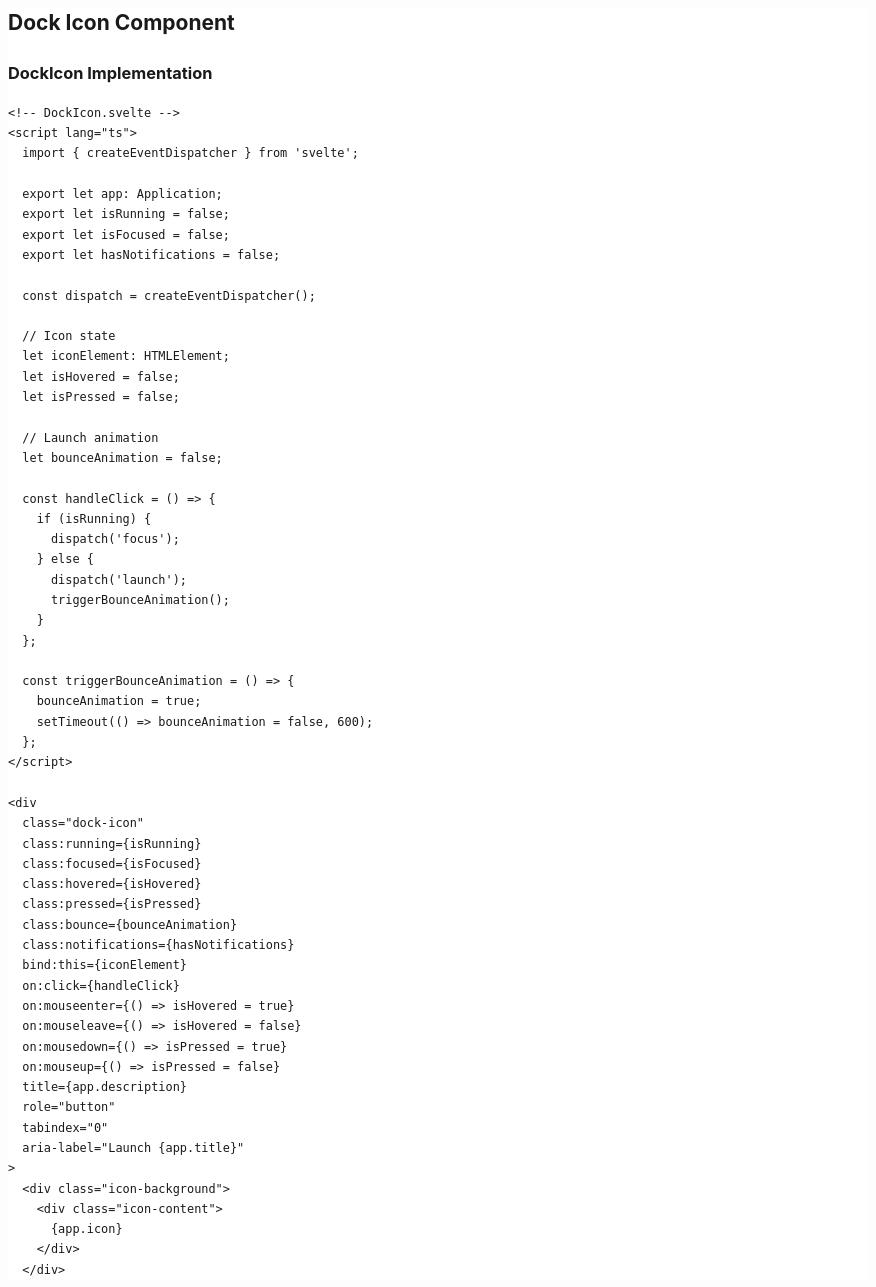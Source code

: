 ## Dock Icon Component

### DockIcon Implementation
```svelte
<!-- DockIcon.svelte -->
<script lang="ts">
  import { createEventDispatcher } from 'svelte';

  export let app: Application;
  export let isRunning = false;
  export let isFocused = false;
  export let hasNotifications = false;

  const dispatch = createEventDispatcher();

  // Icon state
  let iconElement: HTMLElement;
  let isHovered = false;
  let isPressed = false;

  // Launch animation
  let bounceAnimation = false;

  const handleClick = () => {
    if (isRunning) {
      dispatch('focus');
    } else {
      dispatch('launch');
      triggerBounceAnimation();
    }
  };

  const triggerBounceAnimation = () => {
    bounceAnimation = true;
    setTimeout(() => bounceAnimation = false, 600);
  };
</script>

<div
  class="dock-icon"
  class:running={isRunning}
  class:focused={isFocused}
  class:hovered={isHovered}
  class:pressed={isPressed}
  class:bounce={bounceAnimation}
  class:notifications={hasNotifications}
  bind:this={iconElement}
  on:click={handleClick}
  on:mouseenter={() => isHovered = true}
  on:mouseleave={() => isHovered = false}
  on:mousedown={() => isPressed = true}
  on:mouseup={() => isPressed = false}
  title={app.description}
  role="button"
  tabindex="0"
  aria-label="Launch {app.title}"
>
  <div class="icon-background">
    <div class="icon-content">
      {app.icon}
    </div>
  </div>
```